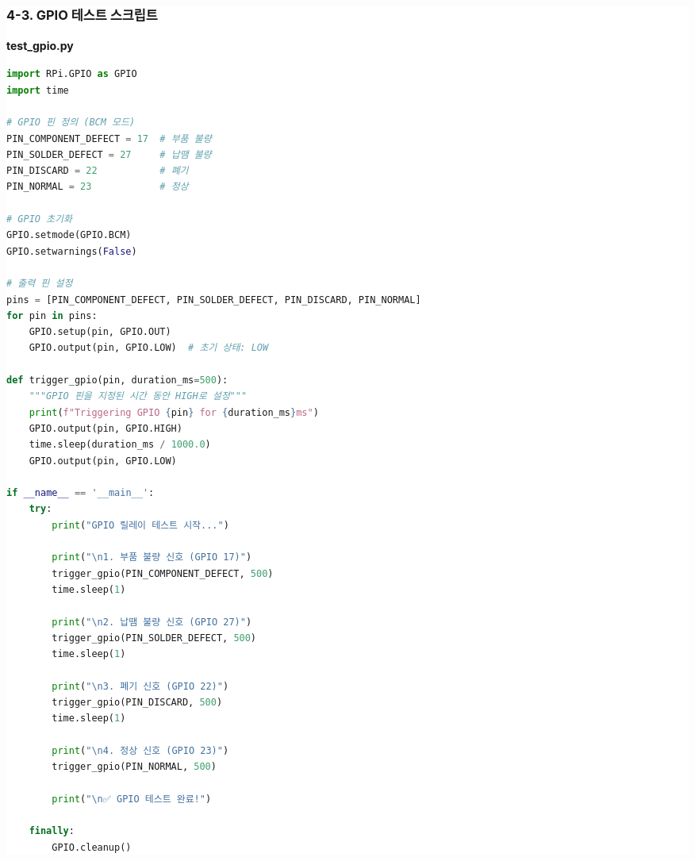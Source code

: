 ### 4-3. GPIO 테스트 스크립트

**test_gpio.py**

```python
import RPi.GPIO as GPIO
import time

# GPIO 핀 정의 (BCM 모드)
PIN_COMPONENT_DEFECT = 17  # 부품 불량
PIN_SOLDER_DEFECT = 27     # 납땜 불량
PIN_DISCARD = 22           # 폐기
PIN_NORMAL = 23            # 정상

# GPIO 초기화
GPIO.setmode(GPIO.BCM)
GPIO.setwarnings(False)

# 출력 핀 설정
pins = [PIN_COMPONENT_DEFECT, PIN_SOLDER_DEFECT, PIN_DISCARD, PIN_NORMAL]
for pin in pins:
    GPIO.setup(pin, GPIO.OUT)
    GPIO.output(pin, GPIO.LOW)  # 초기 상태: LOW

def trigger_gpio(pin, duration_ms=500):
    """GPIO 핀을 지정된 시간 동안 HIGH로 설정"""
    print(f"Triggering GPIO {pin} for {duration_ms}ms")
    GPIO.output(pin, GPIO.HIGH)
    time.sleep(duration_ms / 1000.0)
    GPIO.output(pin, GPIO.LOW)

if __name__ == '__main__':
    try:
        print("GPIO 릴레이 테스트 시작...")

        print("\n1. 부품 불량 신호 (GPIO 17)")
        trigger_gpio(PIN_COMPONENT_DEFECT, 500)
        time.sleep(1)

        print("\n2. 납땜 불량 신호 (GPIO 27)")
        trigger_gpio(PIN_SOLDER_DEFECT, 500)
        time.sleep(1)

        print("\n3. 폐기 신호 (GPIO 22)")
        trigger_gpio(PIN_DISCARD, 500)
        time.sleep(1)

        print("\n4. 정상 신호 (GPIO 23)")
        trigger_gpio(PIN_NORMAL, 500)

        print("\n✅ GPIO 테스트 완료!")

    finally:
        GPIO.cleanup()
```
